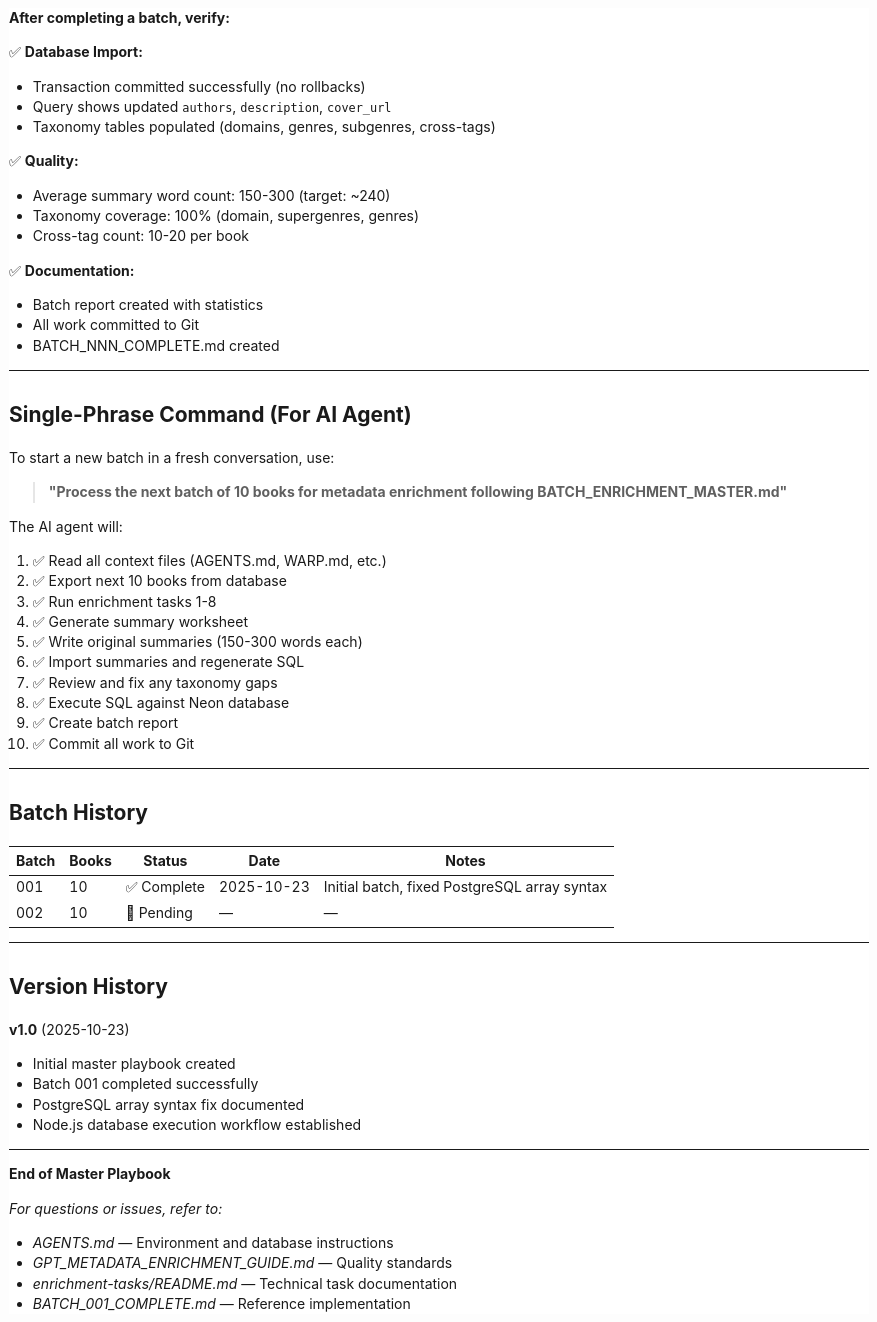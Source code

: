 **After completing a batch, verify:**

✅ **Database Import:**
- Transaction committed successfully (no rollbacks)
- Query shows updated `authors`, `description`, `cover_url`
- Taxonomy tables populated (domains, genres, subgenres, cross-tags)

✅ **Quality:**
- Average summary word count: 150-300 (target: ~240)
- Taxonomy coverage: 100% (domain, supergenres, genres)
- Cross-tag count: 10-20 per book

✅ **Documentation:**
- Batch report created with statistics
- All work committed to Git
- BATCH_NNN_COMPLETE.md created

---

## Single-Phrase Command (For AI Agent)

To start a new batch in a fresh conversation, use:

> **"Process the next batch of 10 books for metadata enrichment following BATCH_ENRICHMENT_MASTER.md"**

The AI agent will:
1. ✅ Read all context files (AGENTS.md, WARP.md, etc.)
2. ✅ Export next 10 books from database
3. ✅ Run enrichment tasks 1-8
4. ✅ Generate summary worksheet
5. ✅ Write original summaries (150-300 words each)
6. ✅ Import summaries and regenerate SQL
7. ✅ Review and fix any taxonomy gaps
8. ✅ Execute SQL against Neon database
9. ✅ Create batch report
10. ✅ Commit all work to Git

---

## Batch History

| Batch | Books | Status | Date | Notes |
|-------|-------|--------|------|-------|
| 001   | 10    | ✅ Complete | 2025-10-23 | Initial batch, fixed PostgreSQL array syntax |
| 002   | 10    | 🔄 Pending | — | — |

---

## Version History

**v1.0** (2025-10-23)
- Initial master playbook created
- Batch 001 completed successfully
- PostgreSQL array syntax fix documented
- Node.js database execution workflow established

---

**End of Master Playbook**

*For questions or issues, refer to:*
- *AGENTS.md* — Environment and database instructions
- *GPT_METADATA_ENRICHMENT_GUIDE.md* — Quality standards
- *enrichment-tasks/README.md* — Technical task documentation
- *BATCH_001_COMPLETE.md* — Reference implementation
